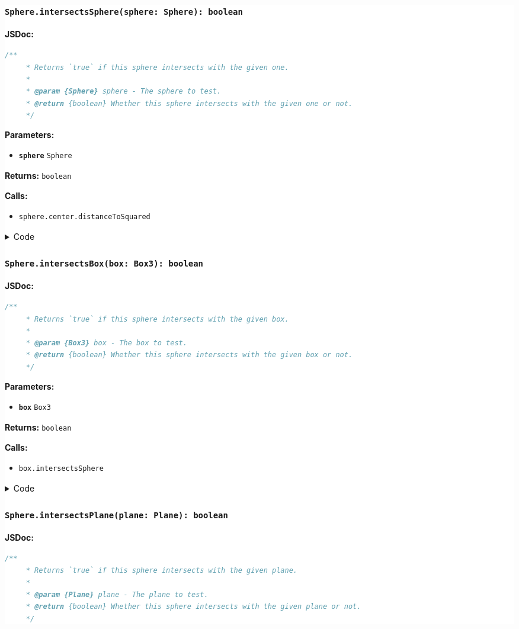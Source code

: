 ### `Sphere.intersectsSphere(sphere: Sphere): boolean`

**JSDoc:**
```typescript
/**
	 * Returns `true` if this sphere intersects with the given one.
	 *
	 * @param {Sphere} sphere - The sphere to test.
	 * @return {boolean} Whether this sphere intersects with the given one or not.
	 */
```

**Parameters:**

- **`sphere`** `Sphere`

**Returns:** `boolean`

**Calls:**

- `sphere.center.distanceToSquared`

<details><summary>Code</summary></details>

### `Sphere.intersectsBox(box: Box3): boolean`

**JSDoc:**
```typescript
/**
	 * Returns `true` if this sphere intersects with the given box.
	 *
	 * @param {Box3} box - The box to test.
	 * @return {boolean} Whether this sphere intersects with the given box or not.
	 */
```

**Parameters:**

- **`box`** `Box3`

**Returns:** `boolean`

**Calls:**

- `box.intersectsSphere`

<details><summary>Code</summary></details>

### `Sphere.intersectsPlane(plane: Plane): boolean`

**JSDoc:**
```typescript
/**
	 * Returns `true` if this sphere intersects with the given plane.
	 *
	 * @param {Plane} plane - The plane to test.
	 * @return {boolean} Whether this sphere intersects with the given plane or not.
	 */
```
